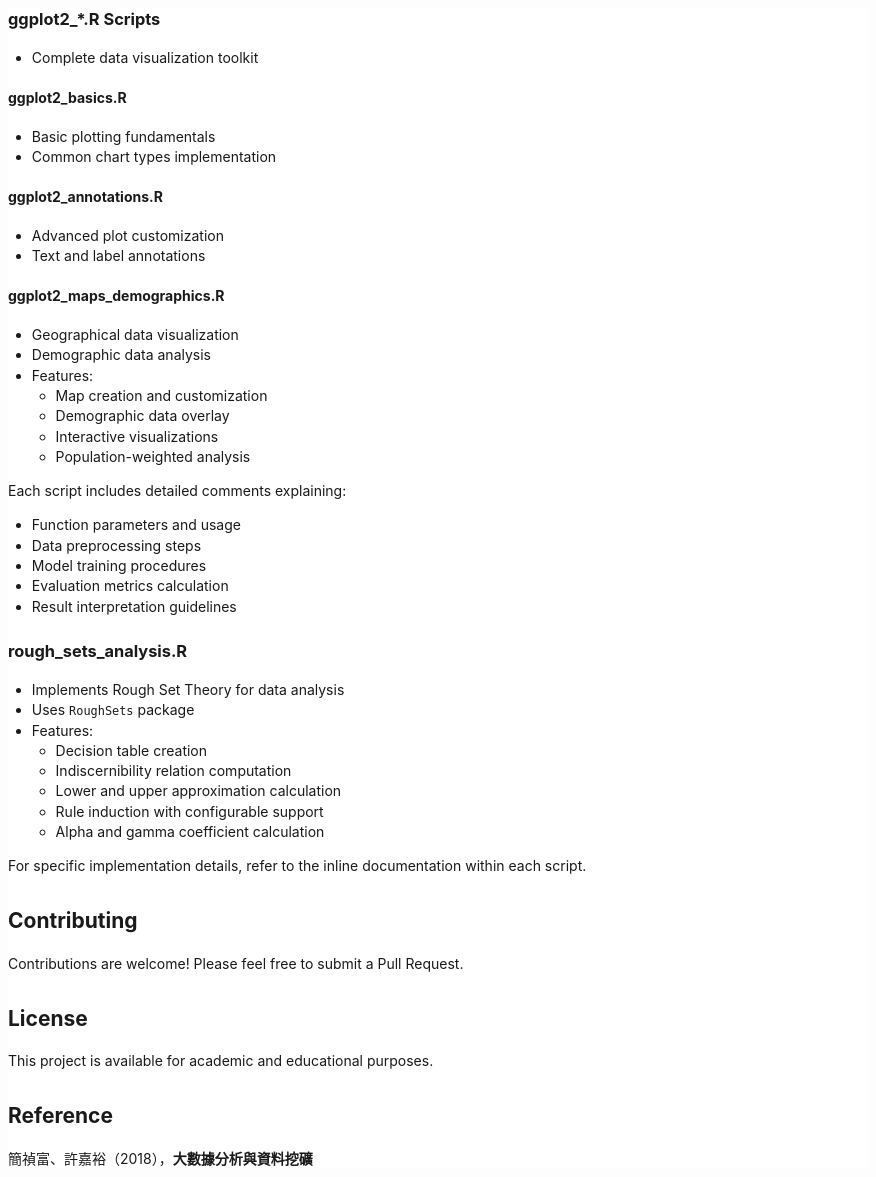 ### ggplot2_*.R Scripts
- Complete data visualization toolkit
#### ggplot2_basics.R
- Basic plotting fundamentals
- Common chart types implementation
#### ggplot2_annotations.R
- Advanced plot customization
- Text and label annotations
#### ggplot2_maps_demographics.R
- Geographical data visualization
- Demographic data analysis
- Features:
  - Map creation and customization
  - Demographic data overlay
  - Interactive visualizations
  - Population-weighted analysis

Each script includes detailed comments explaining:
- Function parameters and usage
- Data preprocessing steps
- Model training procedures
- Evaluation metrics calculation
- Result interpretation guidelines

### rough_sets_analysis.R
- Implements Rough Set Theory for data analysis
- Uses `RoughSets` package
- Features:
  - Decision table creation
  - Indiscernibility relation computation
  - Lower and upper approximation calculation
  - Rule induction with configurable support
  - Alpha and gamma coefficient calculation

For specific implementation details, refer to the inline documentation within each script.

## Contributing

Contributions are welcome! Please feel free to submit a Pull Request.

## License

This project is available for academic and educational purposes.

## Reference

簡禎富、許嘉裕（2018），**大數據分析與資料挖礦**
